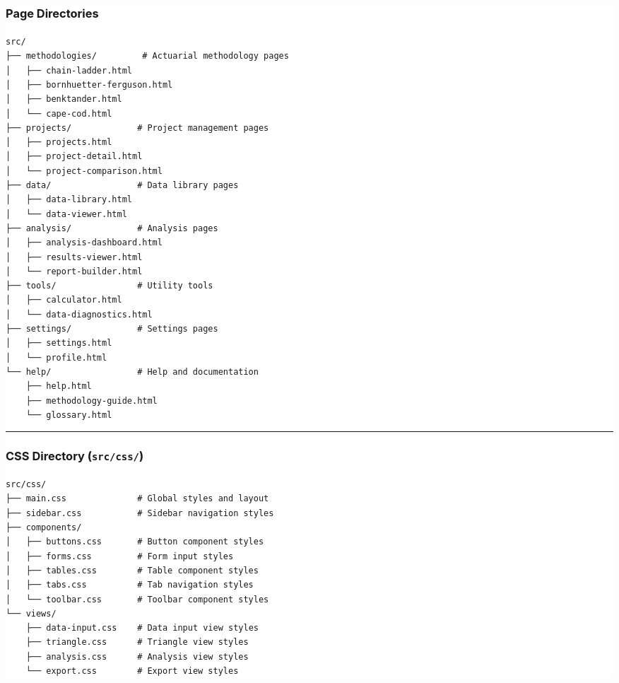 ### Page Directories

```
src/
├── methodologies/         # Actuarial methodology pages
│   ├── chain-ladder.html
│   ├── bornhuetter-ferguson.html
│   ├── benktander.html
│   └── cape-cod.html
├── projects/             # Project management pages
│   ├── projects.html
│   ├── project-detail.html
│   └── project-comparison.html
├── data/                 # Data library pages
│   ├── data-library.html
│   └── data-viewer.html
├── analysis/             # Analysis pages
│   ├── analysis-dashboard.html
│   ├── results-viewer.html
│   └── report-builder.html
├── tools/                # Utility tools
│   ├── calculator.html
│   └── data-diagnostics.html
├── settings/             # Settings pages
│   ├── settings.html
│   └── profile.html
└── help/                 # Help and documentation
    ├── help.html
    ├── methodology-guide.html
    └── glossary.html
```

---

### CSS Directory (`src/css/`)

```
src/css/
├── main.css              # Global styles and layout
├── sidebar.css           # Sidebar navigation styles
├── components/
│   ├── buttons.css       # Button component styles
│   ├── forms.css         # Form input styles
│   ├── tables.css        # Table component styles
│   ├── tabs.css          # Tab navigation styles
│   └── toolbar.css       # Toolbar component styles
└── views/
    ├── data-input.css    # Data input view styles
    ├── triangle.css      # Triangle view styles
    ├── analysis.css      # Analysis view styles
    └── export.css        # Export view styles
```
